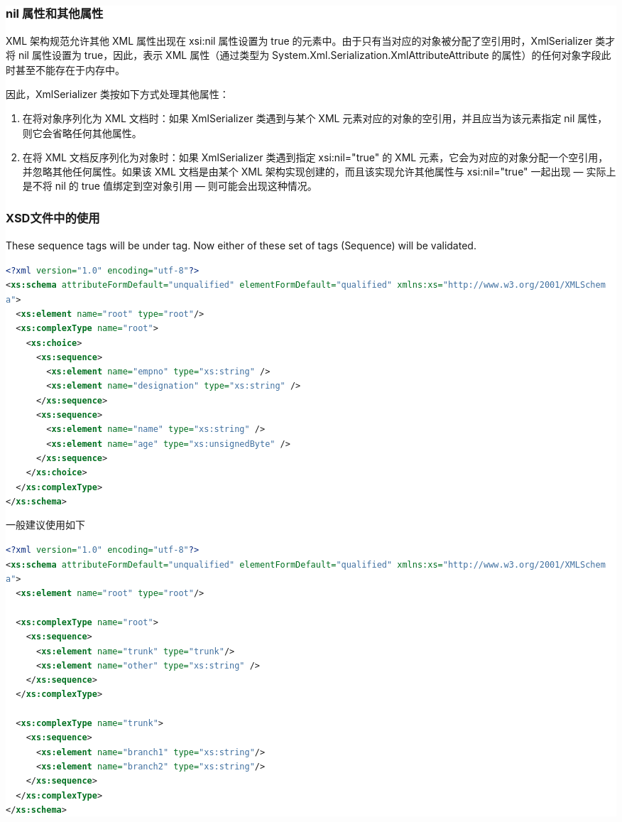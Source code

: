 ### nil 属性和其他属性
XML 架构规范允许其他 XML 属性出现在 xsi:nil 属性设置为 true 的元素中。由于只有当对应的对象被分配了空引用时，XmlSerializer 类才将 nil 属性设置为 true，因此，表示 XML 属性（通过类型为 System.Xml.Serialization.XmlAttributeAttribute 的属性）的任何对象字段此时甚至不能存在于内存中。

因此，XmlSerializer 类按如下方式处理其他属性：

1. 在将对象序列化为 XML 文档时：如果 XmlSerializer 类遇到与某个 XML 元素对应的对象的空引用，并且应当为该元素指定 nil 属性，则它会省略任何其他属性。

2. 在将 XML 文档反序列化为对象时：如果 XmlSerializer 类遇到指定 xsi:nil="true" 的 XML 元素，它会为对应的对象分配一个空引用，并忽略其他任何属性。如果该 XML 文档是由某个 XML 架构实现创建的，而且该实现允许其他属性与 xsi:nil="true" 一起出现 — 实际上是不将 nil 的 true 值绑定到空对象引用 — 则可能会出现这种情况。

### XSD文件中的<Choice>使用
These sequence tags will be under <Choice> tag. Now either of these set of tags (Sequence) will be validated.
```xml
<?xml version="1.0" encoding="utf-8"?>
<xs:schema attributeFormDefault="unqualified" elementFormDefault="qualified" xmlns:xs="http://www.w3.org/2001/XMLSchema">
  <xs:element name="root" type="root"/>
  <xs:complexType name="root">
    <xs:choice>
      <xs:sequence>
        <xs:element name="empno" type="xs:string" />
        <xs:element name="designation" type="xs:string" />
      </xs:sequence>
      <xs:sequence>
        <xs:element name="name" type="xs:string" />
        <xs:element name="age" type="xs:unsignedByte" />
      </xs:sequence>
    </xs:choice>
  </xs:complexType>
</xs:schema>
```
一般建议使用如下
```xml
<?xml version="1.0" encoding="utf-8"?>
<xs:schema attributeFormDefault="unqualified" elementFormDefault="qualified" xmlns:xs="http://www.w3.org/2001/XMLSchema">
  <xs:element name="root" type="root"/>

  <xs:complexType name="root">
    <xs:sequence>
      <xs:element name="trunk" type="trunk"/>
      <xs:element name="other" type="xs:string" />
    </xs:sequence>
  </xs:complexType>

  <xs:complexType name="trunk">
    <xs:sequence>
      <xs:element name="branch1" type="xs:string"/>
      <xs:element name="branch2" type="xs:string"/>
    </xs:sequence>
  </xs:complexType>
</xs:schema>
```
